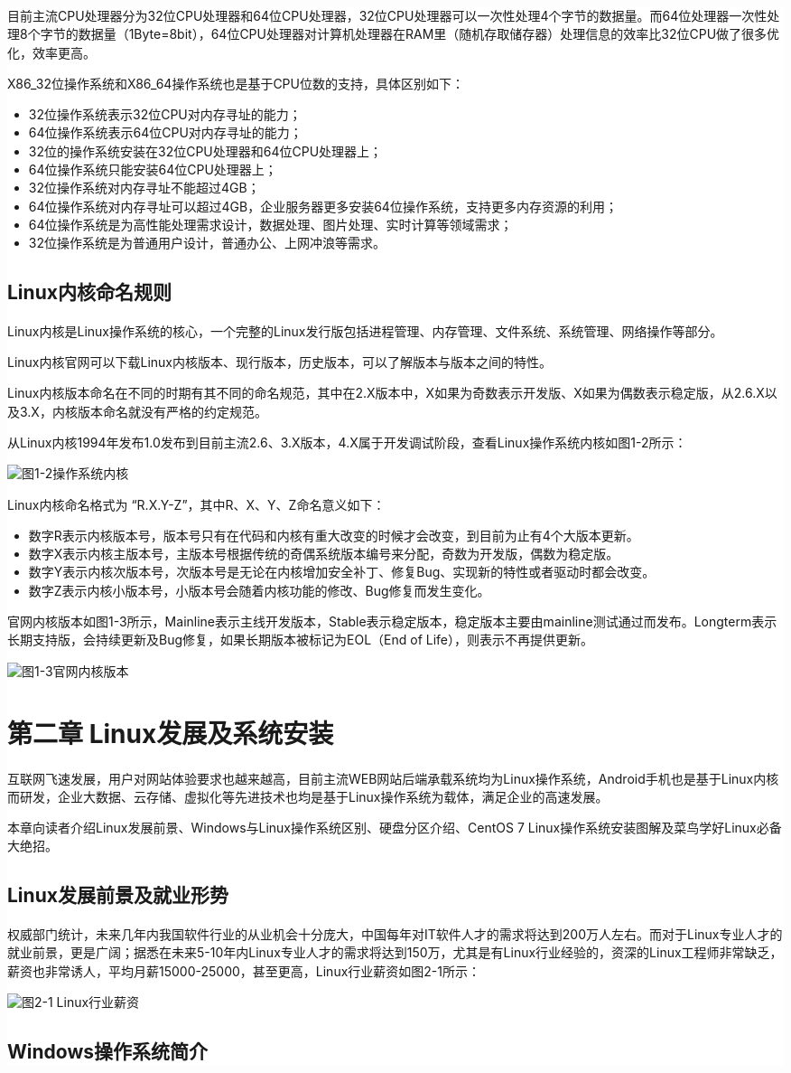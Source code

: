 目前主流CPU处理器分为32位CPU处理器和64位CPU处理器，32位CPU处理器可以一次性处理4个字节的数据量。而64位处理器一次性处理8个字节的数据量（1Byte=8bit），64位CPU处理器对计算机处理器在RAM里（随机存取储存器）处理信息的效率比32位CPU做了很多优化，效率更高。

X86_32位操作系统和X86_64操作系统也是基于CPU位数的支持，具体区别如下：

-   32位操作系统表示32位CPU对内存寻址的能力；
-   64位操作系统表示64位CPU对内存寻址的能力；
-   32位的操作系统安装在32位CPU处理器和64位CPU处理器上；
-   64位操作系统只能安装64位CPU处理器上；
-   32位操作系统对内存寻址不能超过4GB；
-   64位操作系统对内存寻址可以超过4GB，企业服务器更多安装64位操作系统，支持更多内存资源的利用；
-   64位操作系统是为高性能处理需求设计，数据处理、图片处理、实时计算等领域需求；
-   32位操作系统是为普通用户设计，普通办公、上网冲浪等需求。

## Linux内核命名规则

Linux内核是Linux操作系统的核心，一个完整的Linux发行版包括进程管理、内存管理、文件系统、系统管理、网络操作等部分。

Linux内核官网可以下载Linux内核版本、现行版本，历史版本，可以了解版本与版本之间的特性。

Linux内核版本命名在不同的时期有其不同的命名规范，其中在2.X版本中，X如果为奇数表示开发版、X如果为偶数表示稳定版，从2.6.X以及3.X，内核版本命名就没有严格的约定规范。

从Linux内核1994年发布1.0发布到目前主流2.6、3.X版本，4.X属于开发调试阶段，查看Linux操作系统内核如图1-2所示：

![图1-2操作系统内核](https://raw.githubusercontent.com/OliverRen/olili_blog_img/master/Linux入门到精通实战/2020810/1597053861937.png)

Linux内核命名格式为 “R.X.Y-Z”，其中R、X、Y、Z命名意义如下：

-   数字R表示内核版本号，版本号只有在代码和内核有重大改变的时候才会改变，到目前为止有4个大版本更新。
-   数字X表示内核主版本号，主版本号根据传统的奇偶系统版本编号来分配，奇数为开发版，偶数为稳定版。
-   数字Y表示内核次版本号，次版本号是无论在内核增加安全补丁、修复Bug、实现新的特性或者驱动时都会改变。
-   数字Z表示内核小版本号，小版本号会随着内核功能的修改、Bug修复而发生变化。

官网内核版本如图1-3所示，Mainline表示主线开发版本，Stable表示稳定版本，稳定版本主要由mainline测试通过而发布。Longterm表示长期支持版，会持续更新及Bug修复，如果长期版本被标记为EOL（End of Life），则表示不再提供更新。

![ 图1-3官网内核版本](https://raw.githubusercontent.com/OliverRen/olili_blog_img/master/Linux入门到精通实战/2020810/1597053861947.png)

# 第二章 Linux发展及系统安装

互联网飞速发展，用户对网站体验要求也越来越高，目前主流WEB网站后端承载系统均为Linux操作系统，Android手机也是基于Linux内核而研发，企业大数据、云存储、虚拟化等先进技术也均是基于Linux操作系统为载体，满足企业的高速发展。

本章向读者介绍Linux发展前景、Windows与Linux操作系统区别、硬盘分区介绍、CentOS 7 Linux操作系统安装图解及菜鸟学好Linux必备大绝招。

## Linux发展前景及就业形势

权威部门统计，未来几年内我国软件行业的从业机会十分庞大，中国每年对IT软件人才的需求将达到200万人左右。而对于Linux专业人才的就业前景，更是广阔；据悉在未来5-10年内Linux专业人才的需求将达到150万，尤其是有Linux行业经验的，资深的Linux工程师非常缺乏，薪资也非常诱人，平均月薪15000-25000，甚至更高，Linux行业薪资如图2-1所示：

![图2-1 Linux行业薪资](https://raw.githubusercontent.com/OliverRen/olili_blog_img/master/Linux入门到精通实战/2020810/1597053861942.png)

## Windows操作系统简介
